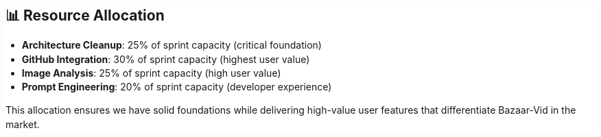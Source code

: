 ## 📊 Resource Allocation

- **Architecture Cleanup**: 25% of sprint capacity (critical foundation)
- **GitHub Integration**: 30% of sprint capacity (highest user value)
- **Image Analysis**: 25% of sprint capacity (high user value)
- **Prompt Engineering**: 20% of sprint capacity (developer experience)

This allocation ensures we have solid foundations while delivering high-value user features that differentiate Bazaar-Vid in the market. 